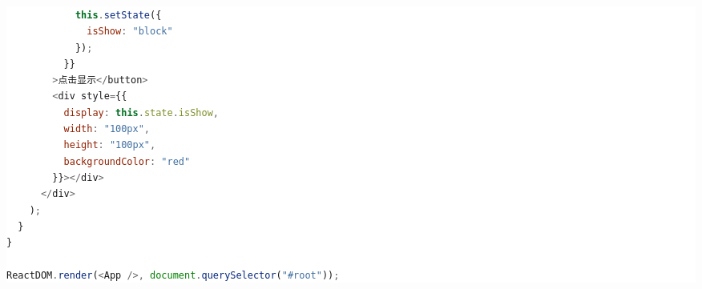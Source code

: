 ```js
            this.setState({
              isShow: "block"
            });
          }}
        >点击显示</button>
        <div style={{
          display: this.state.isShow,
          width: "100px",
          height: "100px",
          backgroundColor: "red"
        }}></div>
      </div>
    );
  }
}

ReactDOM.render(<App />, document.querySelector("#root"));
```